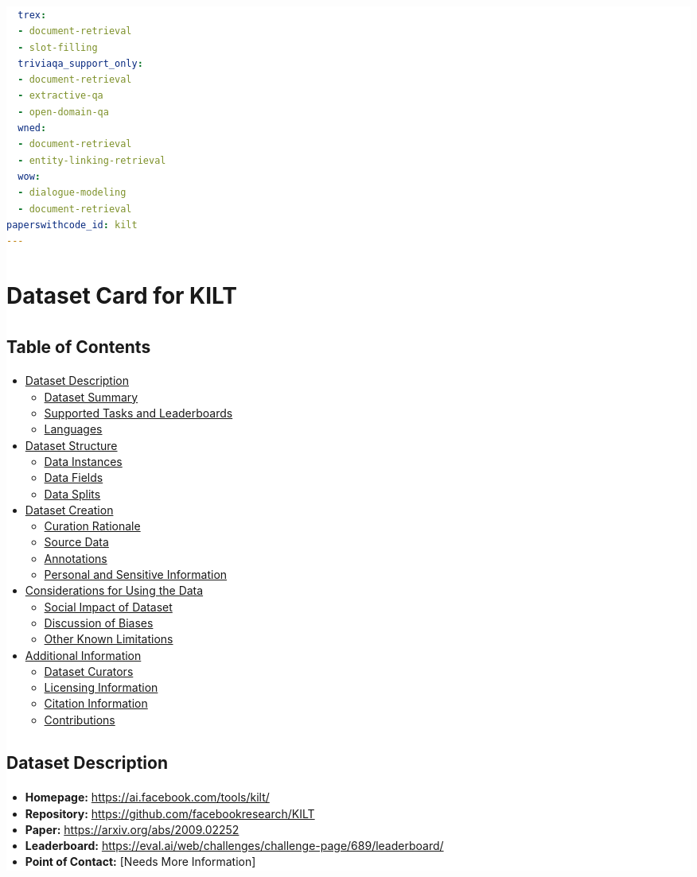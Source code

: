 ```yaml
  trex:
  - document-retrieval
  - slot-filling
  triviaqa_support_only:
  - document-retrieval
  - extractive-qa
  - open-domain-qa
  wned:
  - document-retrieval
  - entity-linking-retrieval
  wow:
  - dialogue-modeling
  - document-retrieval
paperswithcode_id: kilt
---
```


# Dataset Card for KILT

## Table of Contents
- [Dataset Description](#dataset-description)
  - [Dataset Summary](#dataset-summary)
  - [Supported Tasks and Leaderboards](#supported-tasks-and-leaderboards)
  - [Languages](#languages)
- [Dataset Structure](#dataset-structure)
  - [Data Instances](#data-instances)
  - [Data Fields](#data-fields)
  - [Data Splits](#data-splits)
- [Dataset Creation](#dataset-creation)
  - [Curation Rationale](#curation-rationale)
  - [Source Data](#source-data)
  - [Annotations](#annotations)
  - [Personal and Sensitive Information](#personal-and-sensitive-information)
- [Considerations for Using the Data](#considerations-for-using-the-data)
  - [Social Impact of Dataset](#social-impact-of-dataset)
  - [Discussion of Biases](#discussion-of-biases)
  - [Other Known Limitations](#other-known-limitations)
- [Additional Information](#additional-information)
  - [Dataset Curators](#dataset-curators)
  - [Licensing Information](#licensing-information)
  - [Citation Information](#citation-information)
  - [Contributions](#contributions)

## Dataset Description

- **Homepage:** https://ai.facebook.com/tools/kilt/
- **Repository:** https://github.com/facebookresearch/KILT
- **Paper:** https://arxiv.org/abs/2009.02252
- **Leaderboard:** https://eval.ai/web/challenges/challenge-page/689/leaderboard/
- **Point of Contact:** [Needs More Information]
